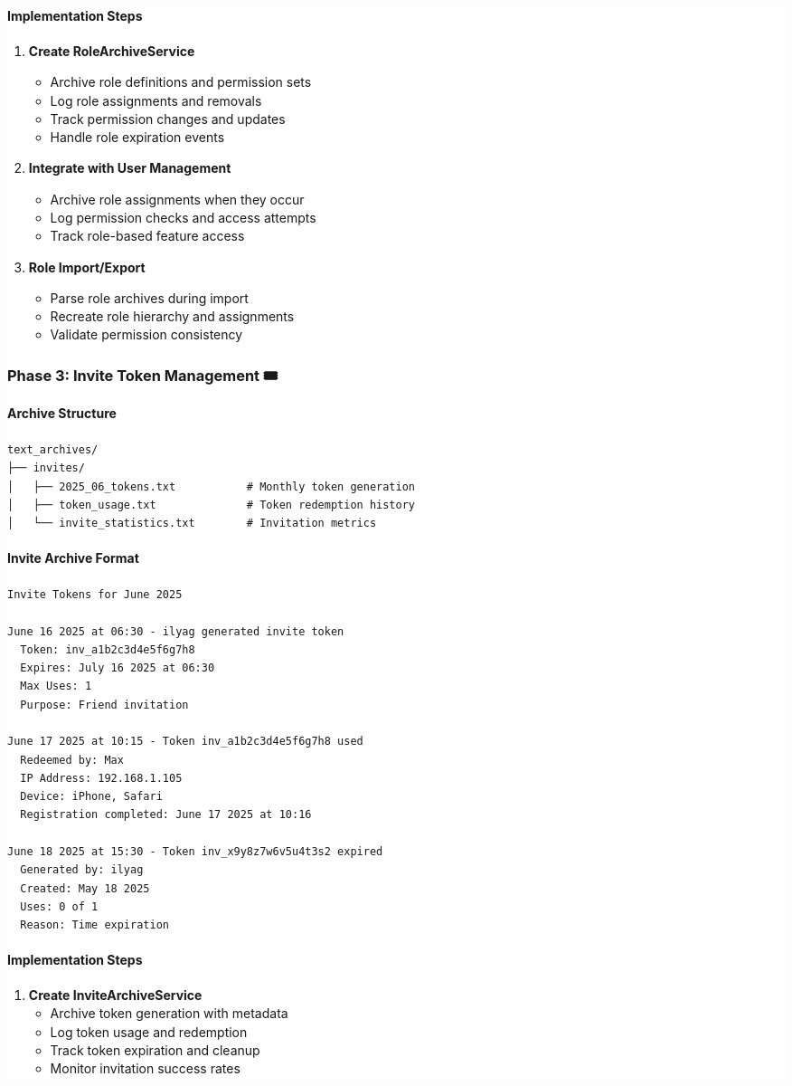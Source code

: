 #### Implementation Steps
1. **Create RoleArchiveService**
   - Archive role definitions and permission sets
   - Log role assignments and removals
   - Track permission changes and updates
   - Handle role expiration events

2. **Integrate with User Management**
   - Archive role assignments when they occur
   - Log permission checks and access attempts
   - Track role-based feature access

3. **Role Import/Export**
   - Parse role archives during import
   - Recreate role hierarchy and assignments
   - Validate permission consistency

### Phase 3: Invite Token Management 🎟️

#### Archive Structure
```
text_archives/
├── invites/
│   ├── 2025_06_tokens.txt           # Monthly token generation
│   ├── token_usage.txt              # Token redemption history
│   └── invite_statistics.txt        # Invitation metrics
```

#### Invite Archive Format
```
Invite Tokens for June 2025

June 16 2025 at 06:30 - ilyag generated invite token
  Token: inv_a1b2c3d4e5f6g7h8
  Expires: July 16 2025 at 06:30
  Max Uses: 1
  Purpose: Friend invitation

June 17 2025 at 10:15 - Token inv_a1b2c3d4e5f6g7h8 used
  Redeemed by: Max
  IP Address: 192.168.1.105
  Device: iPhone, Safari
  Registration completed: June 17 2025 at 10:16

June 18 2025 at 15:30 - Token inv_x9y8z7w6v5u4t3s2 expired
  Generated by: ilyag
  Created: May 18 2025
  Uses: 0 of 1
  Reason: Time expiration
```

#### Implementation Steps
1. **Create InviteArchiveService**
   - Archive token generation with metadata
   - Log token usage and redemption
   - Track token expiration and cleanup
   - Monitor invitation success rates
